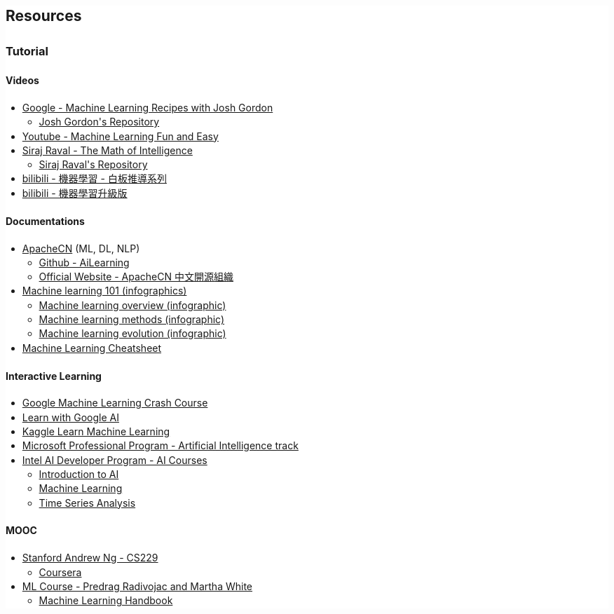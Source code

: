 ## Resources

### Tutorial

#### Videos

* [Google - Machine Learning Recipes with Josh Gordon](https://www.youtube.com/playlist?list=PLOU2XLYxmsIIuiBfYad6rFYQU_jL2ryal)
    * [Josh Gordon's Repository](https://github.com/random-forests)
* [Youtube - Machine Learning Fun and Easy](https://www.youtube.com/playlist?list=PL_Nji0JOuXg2udXfS6nhK3CkIYLDtHNLp)
* [Siraj Raval - The Math of Intelligence](https://www.youtube.com/playlist?list=PL2-dafEMk2A7mu0bSksCGMJEmeddU_H4D)
    * [Siraj Raval's Repository](https://github.com/llSourcell)
* [bilibili - 機器學習 - 白板推導系列](https://github.com/shuhuai007/Machine-Learning-Session)
* [bilibili - 機器學習升級版](https://www.bilibili.com/video/av22660033/)

#### Documentations

* [ApacheCN](http://ailearning.apachecn.org/) (ML, DL, NLP)
    * [Github - AiLearning](https://github.com/apachecn/AiLearning)
    * [Official Website - ApacheCN 中文開源組織](http://www.apachecn.org/)
* [Machine learning 101 (infographics)](http://usblogs.pwc.com/emerging-technology/machine-learning-101/)
    * [Machine learning overview (infographic)](http://usblogs.pwc.com/emerging-technology/a-look-at-machine-learning-infographic/)
    * [Machine learning methods (infographic)](http://usblogs.pwc.com/emerging-technology/machine-learning-methods-infographic/)
    * [Machine learning evolution (infographic)](http://usblogs.pwc.com/emerging-technology/machine-learning-evolution-infographic/)
* [Machine Learning Cheatsheet](https://ml-cheatsheet.readthedocs.io/en/latest/index.html)

#### Interactive Learning

* [Google Machine Learning Crash Course](https://developers.google.com/machine-learning/crash-course/)
* [Learn with Google AI](https://ai.google/education/)
* [Kaggle Learn Machine Learning](https://www.kaggle.com/learn/machine-learning)
* [Microsoft Professional Program - Artificial Intelligence track](https://academy.microsoft.com/en-us/professional-program/tracks/artificial-intelligence/)
* [Intel AI Developer Program - AI Courses](https://software.intel.com/en-us/ai/courses)
  * [Introduction to AI](https://software.intel.com/en-us/ai/courses/artificial-intelligence)
  * [Machine Learning](https://software.intel.com/en-us/ai/courses/machine-learning)
  * [Time Series Analysis](https://software.intel.com/en-us/ai/courses/time-series-analysis)

#### MOOC

* [Stanford Andrew Ng - CS229](http://cs229.stanford.edu/)
  * [Coursera](https://www.coursera.org/learn/machine-learning)
* [ML Course - Predrag Radivojac and Martha White](https://marthawhite.github.io/mlcourse/schedule.html)
  * [Machine Learning Handbook](https://marthawhite.github.io/mlcourse/notes.pdf)
